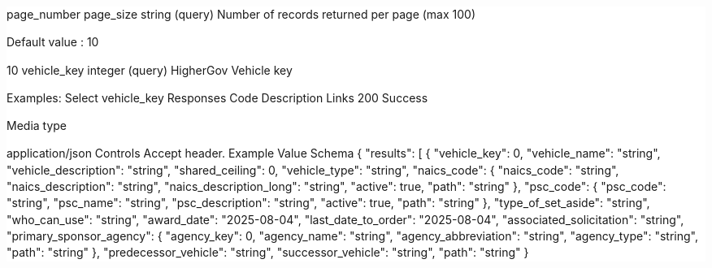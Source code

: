 page_number
page_size
string
(query)
Number of records returned per page (max 100)

Default value : 10

10
vehicle_key
integer
(query)
HigherGov Vehicle key

Examples: 
Select
vehicle_key
Responses
Code	Description	Links
200	
Success

Media type

application/json
Controls Accept header.
Example Value
Schema
{
  "results": [
    {
      "vehicle_key": 0,
      "vehicle_name": "string",
      "vehicle_description": "string",
      "shared_ceiling": 0,
      "vehicle_type": "string",
      "naics_code": {
        "naics_code": "string",
        "naics_description": "string",
        "naics_description_long": "string",
        "active": true,
        "path": "string"
      },
      "psc_code": {
        "psc_code": "string",
        "psc_name": "string",
        "psc_description": "string",
        "active": true,
        "path": "string"
      },
      "type_of_set_aside": "string",
      "who_can_use": "string",
      "award_date": "2025-08-04",
      "last_date_to_order": "2025-08-04",
      "associated_solicitation": "string",
      "primary_sponsor_agency": {
        "agency_key": 0,
        "agency_name": "string",
        "agency_abbreviation": "string",
        "agency_type": "string",
        "path": "string"
      },
      "predecessor_vehicle": "string",
      "successor_vehicle": "string",
      "path": "string"
    }
